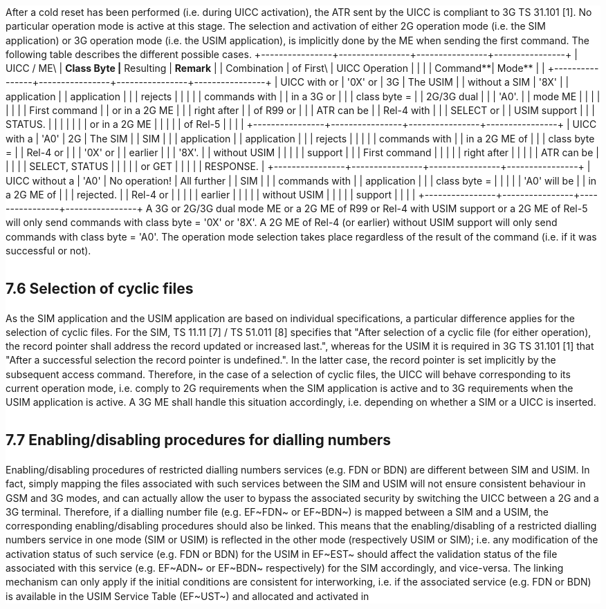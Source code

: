 After a cold reset has been performed (i.e. during UICC activation), the ATR
sent by the UICC is compliant to 3G TS 31.101 [1]. No particular operation
mode is active at this stage. The selection and activation of either 2G
operation mode (i.e. the SIM application) or 3G operation mode (i.e. the USIM
application), is implicitly done by the ME when sending the first command. The
following table describes the different possible cases.
+----------------+----------------+----------------+----------------+ | UICC / ME\ | **Class Byte |** Resulting | **Remark** | | Combination | of First\ | UICC Operation | | | | Command**| Mode** | | +----------------+----------------+----------------+----------------+ | UICC with or | \'0X\' or | 3G | The USIM | | without a SIM | \'8X\' | | application | | application | | | rejects | | | | | commands with | | in a 3G or | | | class byte = | | 2G/3G dual | | | \'A0\'. | | mode ME | | | | | | | | First command | | or in a 2G ME | | | right after | | of R99 or | | | ATR can be | | Rel-4 with | | | SELECT or | | USIM support | | | STATUS. | | | | | | | or in a 2G ME | | | | | of Rel-5 | | | | +----------------+----------------+----------------+----------------+ | UICC with a | \'A0\' | 2G | The SIM | | SIM | | | application | | application | | | rejects | | | | | commands with | | in a 2G ME of | | | class byte = | | Rel-4 or | | | \'0X\' or | | earlier | | | \'8X\'. | | without USIM | | | | | support | | | First command | | | | | right after | | | | | ATR can be | | | | | SELECT, STATUS | | | | | or GET | | | | | RESPONSE. | +----------------+----------------+----------------+----------------+ | UICC without a | \'A0\' | No operation! | All further | | SIM | | | commands with | | application | | | class byte = | | | | | \'A0\' will be | | in a 2G ME of | | | rejected. | | Rel-4 or | | | | | earlier | | | | | without USIM | | | | | support | | | | +----------------+----------------+----------------+----------------+
A 3G or 2G/3G dual mode ME or a 2G ME of R99 or Rel-4 with USIM support or a
2G ME of Rel-5 will only send commands with class byte = \'0X\' or \'8X\'. A
2G ME of Rel-4 (or earlier) without USIM support will only send commands with
class byte = \'A0\'. The operation mode selection takes place regardless of
the result of the command (i.e. if it was successful or not).
## 7.6 Selection of cyclic files
As the SIM application and the USIM application are based on individual
specifications, a particular difference applies for the selection of cyclic
files.
For the SIM, TS 11.11 [7] / TS 51.011 [8] specifies that \"After selection of
a cyclic file (for either operation), the record pointer shall address the
record updated or increased last.\", whereas for the USIM it is required in 3G
TS 31.101 [1] that \"After a successful selection the record pointer is
undefined.\". In the latter case, the record pointer is set implicitly by the
subsequent access command.
Therefore, in the case of a selection of cyclic files, the UICC will behave
corresponding to its current operation mode, i.e. comply to 2G requirements
when the SIM application is active and to 3G requirements when the USIM
application is active.
A 3G ME shall handle this situation accordingly, i.e. depending on whether a
SIM or a UICC is inserted.
## 7.7 Enabling/disabling procedures for dialling numbers
Enabling/disabling procedures of restricted dialling numbers services (e.g.
FDN or BDN) are different between SIM and USIM. In fact, simply mapping the
files associated with such services between the SIM and USIM will not ensure
consistent behaviour in GSM and 3G modes, and can actually allow the user to
bypass the associated security by switching the UICC between a 2G and a 3G
terminal. Therefore, if a dialling number file (e.g. EF~FDN~ or EF~BDN~) is
mapped between a SIM and a USIM, the corresponding enabling/disabling
procedures should also be linked.
This means that the enabling/disabling of a restricted dialling numbers
service in one mode (SIM or USIM) is reflected in the other mode (respectively
USIM or SIM); i.e. any modification of the activation status of such service
(e.g. FDN or BDN) for the USIM in EF~EST~ should affect the validation status
of the file associated with this service (e.g. EF~ADN~ or EF~BDN~
respectively) for the SIM accordingly, and vice-versa.
The linking mechanism can only apply if the initial conditions are consistent
for interworking, i.e. if the associated service (e.g. FDN or BDN) is
available in the USIM Service Table (EF~UST~) and allocated and activated in